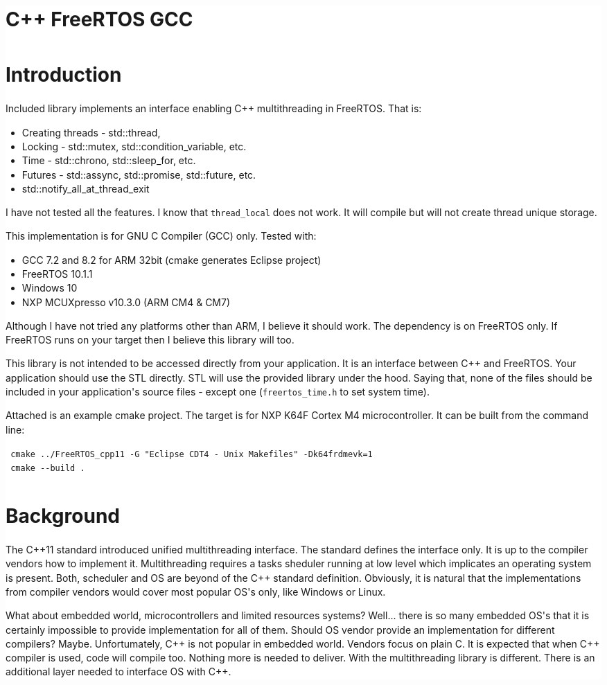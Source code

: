 C++ FreeRTOS GCC
================

# Introduction

Included library implements an interface enabling C++ multithreading 
in FreeRTOS. That is:
  * Creating threads - std::thread, 
  * Locking - std::mutex, std::condition_variable, etc.
  * Time - std::chrono, std::sleep_for, etc.
  * Futures - std::assync, std::promise, std::future, etc.
  * std::notify_all_at_thread_exit

I have not tested all the features. I know that `thread_local` does not work.
It will compile but will not create thread unique storage.

This implementation is for GNU C Compiler (GCC) only. Tested with:
  * GCC 7.2 and 8.2 for ARM 32bit (cmake generates Eclipse project)
  * FreeRTOS 10.1.1
  * Windows 10
  * NXP MCUXpresso v10.3.0 (ARM CM4 & CM7)

Although I have not tried any platforms other than ARM, I believe it should work.
The dependency is on FreeRTOS only. If FreeRTOS runs on your target then I believe
this library will too.

This library is not intended to be accessed directly from your application.
It is an interface between C++ and FreeRTOS. Your application should use the
STL directly. STL will use the provided library under the hood. Saying that,
none of the files should be included in your application's source files - 
except one (`freertos_time.h` to set system time).

Attached is an example cmake project. The target is for NXP K64F Cortex M4
microcontroller. It can be built from the command line:

```
 cmake ../FreeRTOS_cpp11 -G "Eclipse CDT4 - Unix Makefiles" -Dk64frdmevk=1
 cmake --build .
```

# Background

The C++11 standard introduced unified multithreading interface. The standard
defines the interface only. It is up to the compiler vendors how to implement it.
Multithreading requires a tasks sheduler running at low level which implicates
an operating system is present. Both, scheduler and OS are beyond of 
the C++ standard definition. Obviously, it is natural that the implementations 
from compiler vendors would cover most popular OS's only, like Windows or Linux.

What about embedded world, microcontrollers and limited resources
systems? Well... there is so many embedded OS's that it is 
certainly impossible to provide implementation for all of them. Should OS
vendor provide an implementation for different compilers? Maybe. Unfortumately,
C++ is not popular in embedded world. Vendors focus on plain C. It is expected
that when C++ compiler is used, code will compile too. Nothing more is needed
to deliver. With the multithreading library is different. There is an additional
layer needed to interface OS with C++.
